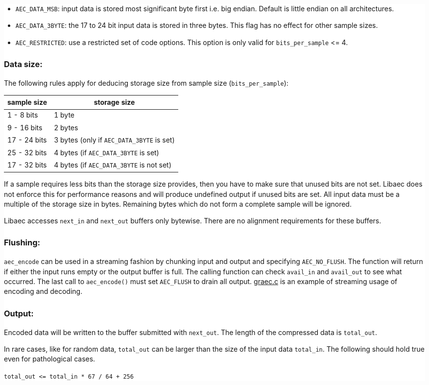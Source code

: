 * `AEC_DATA_MSB`: input data is stored most significant byte first
  i.e. big endian. Default is little endian on all architectures.

* `AEC_DATA_3BYTE`: the 17 to 24 bit input data is stored in three
  bytes. This flag has no effect for other sample sizes.

* `AEC_RESTRICTED`: use a restricted set of code options. This option is
  only valid for `bits_per_sample` <= 4.

### Data size:

The following rules apply for deducing storage size from sample size
(`bits_per_sample`):

 **sample size**  | **storage size**
--- | ---
 1 -  8 bits  | 1 byte
 9 - 16 bits  | 2 bytes
17 - 24 bits  | 3 bytes (only if `AEC_DATA_3BYTE` is set)
25 - 32 bits  | 4 bytes (if `AEC_DATA_3BYTE` is set)
17 - 32 bits  | 4 bytes (if `AEC_DATA_3BYTE` is not set)

If a sample requires less bits than the storage size provides, then
you have to make sure that unused bits are not set. Libaec does not
enforce this for performance reasons and will produce undefined output
if unused bits are set. All input data must be a multiple of the
storage size in bytes. Remaining bytes which do not form a complete
sample will be ignored.

Libaec accesses `next_in` and `next_out` buffers only bytewise. There
are no alignment requirements for these buffers.

### Flushing:

`aec_encode` can be used in a streaming fashion by chunking input and
output and specifying `AEC_NO_FLUSH`. The function will return if
either the input runs empty or the output buffer is full. The calling
function can check `avail_in` and `avail_out` to see what
occurred. The last call to `aec_encode()` must set `AEC_FLUSH` to
drain all output. [graec.c](src/graec.c) is an example of streaming
usage of encoding and decoding.

### Output:

Encoded data will be written to the buffer submitted with
`next_out`. The length of the compressed data is `total_out`.

In rare cases, like for random data, `total_out` can be larger than
the size of the input data `total_in`. The following should hold true
even for pathological cases.

```
total_out <= total_in * 67 / 64 + 256
```

